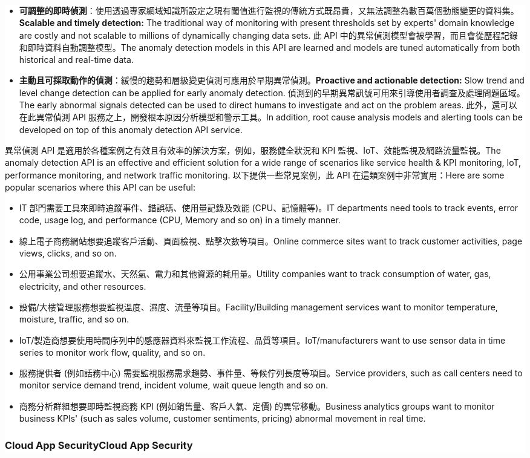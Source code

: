 -   <span data-ttu-id="0e92a-340">**可調整的即時偵測**：使用透過專家網域知識所設定之現有閾值進行監視的傳統方式既昂貴，又無法調整為數百萬個動態變更的資料集。</span><span class="sxs-lookup"><span data-stu-id="0e92a-340">**Scalable and timely detection:** The traditional way of monitoring with present thresholds set by experts' domain knowledge are costly and not scalable to millions of dynamically changing data sets.</span></span> <span data-ttu-id="0e92a-341">此 API 中的異常偵測模型會被學習，而且會從歷程記錄和即時資料自動調整模型。</span><span class="sxs-lookup"><span data-stu-id="0e92a-341">The anomaly detection models in this API are learned and models are tuned automatically from both historical and real-time data.</span></span>

-   <span data-ttu-id="0e92a-342">**主動且可採取動作的偵測**：緩慢的趨勢和層級變更偵測可應用於早期異常偵測。</span><span class="sxs-lookup"><span data-stu-id="0e92a-342">**Proactive and actionable detection:** Slow trend and level change detection can be applied for early anomaly detection.</span></span> <span data-ttu-id="0e92a-343">偵測到的早期異常訊號可用來引導使用者調查及處理問題區域。</span><span class="sxs-lookup"><span data-stu-id="0e92a-343">The early abnormal signals detected can be used to direct humans to investigate and act on the problem areas.</span></span>  <span data-ttu-id="0e92a-344">此外，還可以在此異常偵測 API 服務之上，開發根本原因分析模型和警示工具。</span><span class="sxs-lookup"><span data-stu-id="0e92a-344">In addition, root cause analysis models and alerting tools can be developed on top of this anomaly detection API service.</span></span>

<span data-ttu-id="0e92a-345">異常偵測 API 是適用於各種案例之有效且有效率的解決方案，例如，服務健全狀況和 KPI 監視、IoT、效能監視及網路流量監視。</span><span class="sxs-lookup"><span data-stu-id="0e92a-345">The anomaly detection API is an effective and efficient solution for a wide range of scenarios like service health & KPI monitoring, IoT, performance monitoring, and network traffic monitoring.</span></span> <span data-ttu-id="0e92a-346">以下提供一些常見案例，此 API 在這類案例中非常實用：</span><span class="sxs-lookup"><span data-stu-id="0e92a-346">Here are some popular scenarios where this API can be useful:</span></span>
- <span data-ttu-id="0e92a-347">IT 部門需要工具來即時追蹤事件、錯誤碼、使用量記錄及效能 (CPU、記憶體等)。</span><span class="sxs-lookup"><span data-stu-id="0e92a-347">IT departments need tools to track events, error code, usage log, and performance (CPU, Memory and so on) in a timely manner.</span></span>

-   <span data-ttu-id="0e92a-348">線上電子商務網站想要追蹤客戶活動、頁面檢視、點擊次數等項目。</span><span class="sxs-lookup"><span data-stu-id="0e92a-348">Online commerce sites want to track customer activities, page views, clicks, and so on.</span></span>

-   <span data-ttu-id="0e92a-349">公用事業公司想要追蹤水、天然氣、電力和其他資源的耗用量。</span><span class="sxs-lookup"><span data-stu-id="0e92a-349">Utility companies want to track consumption of water, gas, electricity, and other resources.</span></span>

-   <span data-ttu-id="0e92a-350">設備/大樓管理服務想要監視溫度、濕度、流量等項目。</span><span class="sxs-lookup"><span data-stu-id="0e92a-350">Facility/Building management services want to monitor temperature, moisture, traffic, and so on.</span></span>

-   <span data-ttu-id="0e92a-351">IoT/製造商想要使用時間序列中的感應器資料來監視工作流程、品質等項目。</span><span class="sxs-lookup"><span data-stu-id="0e92a-351">IoT/manufacturers want to use sensor data in time series to monitor work flow, quality, and so on.</span></span>

-   <span data-ttu-id="0e92a-352">服務提供者 (例如話務中心) 需要監視服務需求趨勢、事件量、等候佇列長度等項目。</span><span class="sxs-lookup"><span data-stu-id="0e92a-352">Service providers, such as call centers need to monitor service demand trend, incident volume, wait queue length and so on.</span></span>

-   <span data-ttu-id="0e92a-353">商務分析群組想要即時監視商務 KPI (例如銷售量、客戶人氣、定價) 的異常移動。</span><span class="sxs-lookup"><span data-stu-id="0e92a-353">Business analytics groups want to monitor business KPIs' (such as sales volume, customer sentiments, pricing) abnormal movement in real time.</span></span>

### <a name="cloud-app-security"></a><span data-ttu-id="0e92a-354">Cloud App Security</span><span class="sxs-lookup"><span data-stu-id="0e92a-354">Cloud App Security</span></span>
